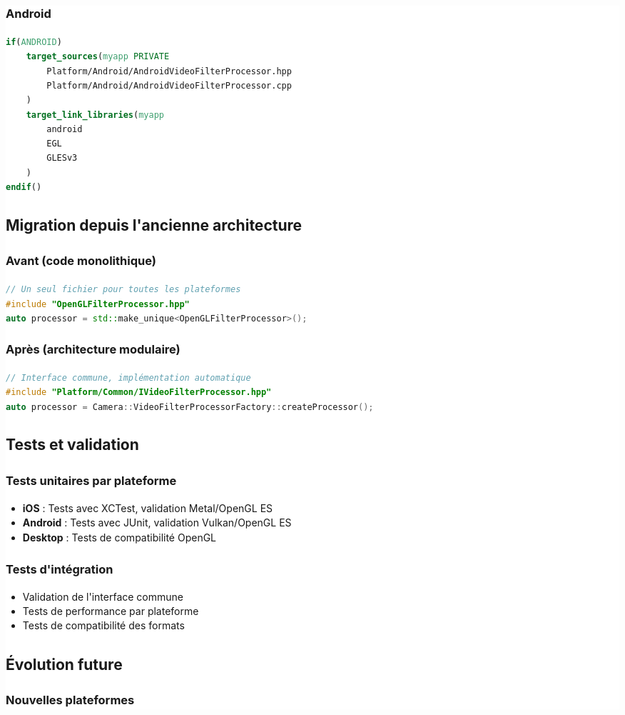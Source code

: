 ### Android

```cmake
if(ANDROID)
    target_sources(myapp PRIVATE
        Platform/Android/AndroidVideoFilterProcessor.hpp
        Platform/Android/AndroidVideoFilterProcessor.cpp
    )
    target_link_libraries(myapp
        android
        EGL
        GLESv3
    )
endif()
```

## Migration depuis l'ancienne architecture

### Avant (code monolithique)

```cpp
// Un seul fichier pour toutes les plateformes
#include "OpenGLFilterProcessor.hpp"
auto processor = std::make_unique<OpenGLFilterProcessor>();
```

### Après (architecture modulaire)

```cpp
// Interface commune, implémentation automatique
#include "Platform/Common/IVideoFilterProcessor.hpp"
auto processor = Camera::VideoFilterProcessorFactory::createProcessor();
```

## Tests et validation

### Tests unitaires par plateforme

- **iOS** : Tests avec XCTest, validation Metal/OpenGL ES
- **Android** : Tests avec JUnit, validation Vulkan/OpenGL ES
- **Desktop** : Tests de compatibilité OpenGL

### Tests d'intégration

- Validation de l'interface commune
- Tests de performance par plateforme
- Tests de compatibilité des formats

## Évolution future

### Nouvelles plateformes
